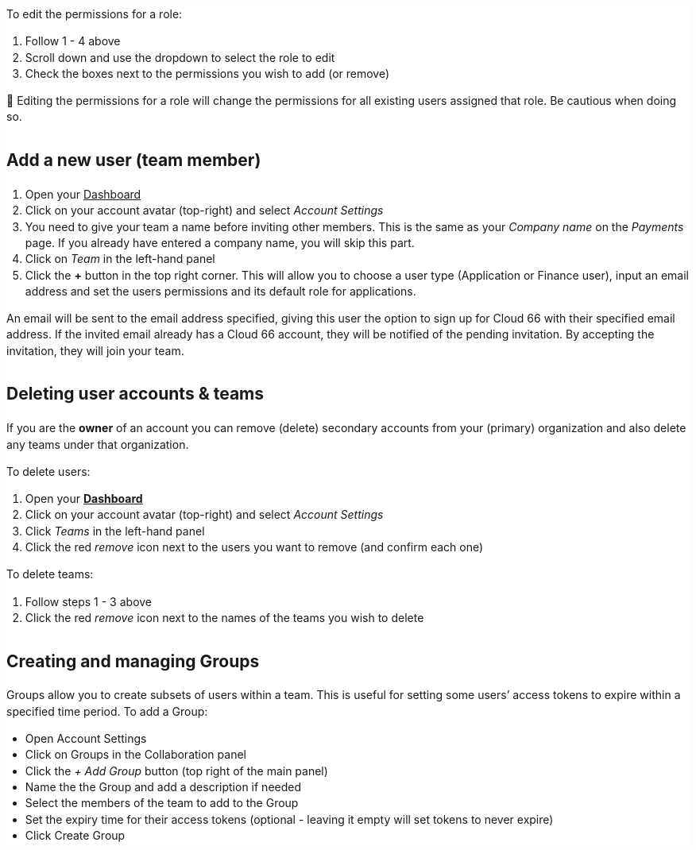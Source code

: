 To edit the permissions for a role:

1. Follow 1 - 4 above 
2. Scroll down and use the dropdown to select the role to edit
3. Check the boxes next to the permissions you wish to add (or remove)

<div class="notice notice-warning"><p>🚨 Editing the permissions for a role will change the permissions for all existing users assigned that role. Be cautious when doing so.</p></div>

## Add a new user (team member)

1. Open your [Dashboard](https://app.cloud66.com/dashboard)
2. Click on your account avatar (top-right) and select *Account Settings*
4. You need to give your team a name before inviting other members. This is the same as your _Company name_ on the _Payments_ page. If you already have entered a company name, you will skip this part.
5. Click on _Team_ in the left-hand panel
6. Click the **+** button in the top right corner. This will allow you to choose a user type (Application or Finance user), input an email address and set the users permissions and its default role for applications.

An email will be sent to the email address specified, giving this user the option to sign up for Cloud 66 with their specified email address. If the invited email already has a Cloud 66 account, they will be notified of the pending invitation. By accepting the invitation, they will join your team.

## Deleting user accounts & teams

If you are the **owner** of an account you can remove (delete) secondary accounts from your (primary) organization and also delete any teams under that organization. 

To delete users:

1. Open your **[Dashboard](https://app.cloud66.com/dashboard)**
2. Click on your account avatar (top-right) and select *Account Settings*
3. Click *Teams* in the left-hand panel
4. Click the red *remove* icon next to the users you want to remove (and confirm each one)

To delete teams:

1. Follow steps 1 - 3 above
2. Click the red *remove* icon next to the names of the teams you wish to delete

## Creating and managing Groups

Groups allow you to create subsets of users within a team. This is useful for setting some users’ access tokens to expire within a specified time period. To add a Group:

- Open Account Settings
- Click on Groups in the Collaboration panel
- Click the *+ Add Group* button (top right of the main panel)
- Name the the Group and add a description if needed
- Select the members of the team to add to the Group
- Set the expiry time for their access tokens (optional - leaving it empty will set tokens to never expire)
- Click Create Group
